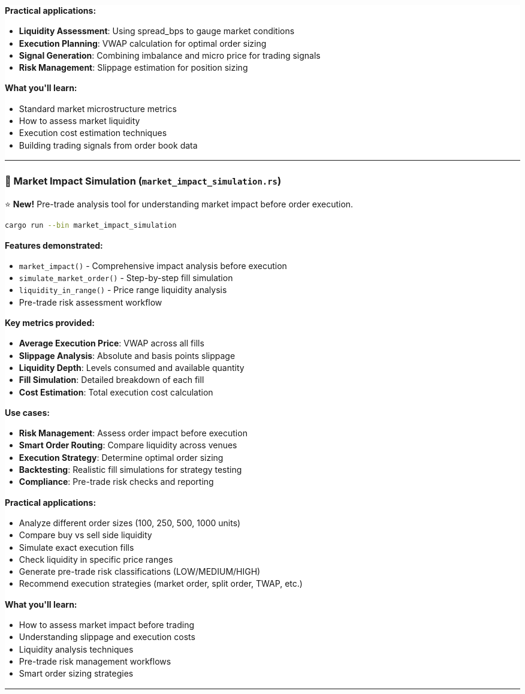 **Practical applications:**
- **Liquidity Assessment**: Using spread_bps to gauge market conditions
- **Execution Planning**: VWAP calculation for optimal order sizing
- **Signal Generation**: Combining imbalance and micro price for trading signals
- **Risk Management**: Slippage estimation for position sizing

**What you'll learn:**
- Standard market microstructure metrics
- How to assess market liquidity
- Execution cost estimation techniques
- Building trading signals from order book data

---

### 🎯 Market Impact Simulation (`market_impact_simulation.rs`)

⭐ **New!** Pre-trade analysis tool for understanding market impact before order execution.

```bash
cargo run --bin market_impact_simulation
```

**Features demonstrated:**
- `market_impact()` - Comprehensive impact analysis before execution
- `simulate_market_order()` - Step-by-step fill simulation
- `liquidity_in_range()` - Price range liquidity analysis
- Pre-trade risk assessment workflow

**Key metrics provided:**
- **Average Execution Price**: VWAP across all fills
- **Slippage Analysis**: Absolute and basis points slippage
- **Liquidity Depth**: Levels consumed and available quantity
- **Fill Simulation**: Detailed breakdown of each fill
- **Cost Estimation**: Total execution cost calculation

**Use cases:**
- **Risk Management**: Assess order impact before execution
- **Smart Order Routing**: Compare liquidity across venues
- **Execution Strategy**: Determine optimal order sizing
- **Backtesting**: Realistic fill simulations for strategy testing
- **Compliance**: Pre-trade risk checks and reporting

**Practical applications:**
- Analyze different order sizes (100, 250, 500, 1000 units)
- Compare buy vs sell side liquidity
- Simulate exact execution fills
- Check liquidity in specific price ranges
- Generate pre-trade risk classifications (LOW/MEDIUM/HIGH)
- Recommend execution strategies (market order, split order, TWAP, etc.)

**What you'll learn:**
- How to assess market impact before trading
- Understanding slippage and execution costs
- Liquidity analysis techniques
- Pre-trade risk management workflows
- Smart order sizing strategies

---